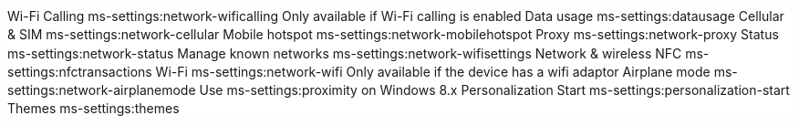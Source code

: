  </tr>
 <tr>
  <td>Wi-Fi Calling</td>
  <td>ms-settings:network-wificalling</td>
  <td>Only available if Wi-Fi calling is enabled</td>
 </tr>
 <tr>
  <td>Data usage</td>
  <td>ms-settings:datausage</td>
  <td></td>
 </tr>
 <tr>
  <td>Cellular & SIM</td>
  <td>ms-settings:network-cellular</td>
  <td></td>
 </tr>
 <tr>
  <td>Mobile hotspot</td>
  <td>ms-settings:network-mobilehotspot</td>
  <td></td>
 </tr>
 <tr>
  <td>Proxy</td>
  <td>ms-settings:network-proxy</td>
  <td></td>
 </tr>
 <tr>
  <td>Status</td>
  <td>ms-settings:network-status</td>
  <td></td>
 </tr>
 <tr>
  <td>Manage known networks</td>
  <td>ms-settings:network-wifisettings</td>
  <td></td>
 </tr>
 <tr>
  <td rowspan="3">Network & wireless</td>
  <td>NFC</td>
  <td>ms-settings:nfctransactions</td>
  <td></td>
 </tr>
 <tr>
  <td>Wi-Fi</td>
  <td>ms-settings:network-wifi</td>
  <td>Only available if the device has a wifi adaptor</td>
 </tr>
 <tr>
  <td>Airplane mode</td>
  <td>ms-settings:network-airplanemode</td>
  <td>Use ms-settings:proximity on Windows 8.x</td>
 </tr>
 <tr>
  <td rowspan="10">Personalization</td>
  <td>Start</td>
  <td>ms-settings:personalization-start</td>
  <td></td>
 </tr>
 <tr>
  <td>Themes</td>
  <td>ms-settings:themes</td>
  <td></td>
 </tr>
 <tr>